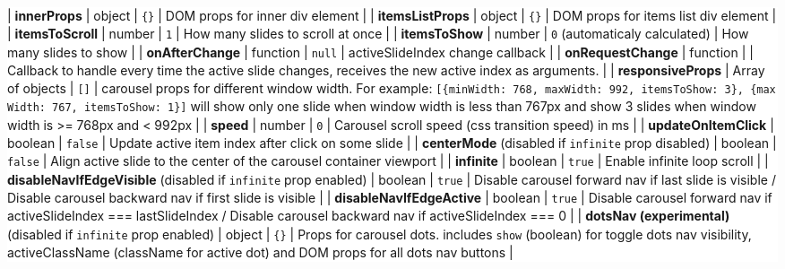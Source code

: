 | **innerProps**                                                    | object                               | `{}`                          | DOM props for inner div element                                                                                                                                                                                                                                       |
| **itemsListProps**                                                | object                               | `{}`                          | DOM props for items list div element                                                                                                                                                                                                                                  |
| **itemsToScroll**                                                 | number                               | `1`                           | How many slides to scroll at once                                                                                                                                                                                                                                     |
| **itemsToShow**                                                   | number                               | `0` (automaticaly calculated) | How many slides to show                                                                                                                                                                                                                                               |
| **onAfterChange**                                                 | function                             | `null`                        | activeSlideIndex change callback                                                                                                                                                                                                                                      |
| **onRequestChange**                                               | function                             |                               | Callback to handle every time the active slide changes, receives the new active index as arguments.                                                                                                                                                                   |
| **responsiveProps**                                               | Array of objects                     | `[]`                          | carousel props for different window width. For example: `[{minWidth: 768, maxWidth: 992, itemsToShow: 3}, {maxWidth: 767, itemsToShow: 1}]` will show only one slide when window width is less than 767px and show 3 slides when window width is >= 768px and < 992px |
| **speed**                                                         | number                               | `0`                           | Carousel scroll speed (css transition speed) in ms                                                                                                                                                                                                                    |
| **updateOnItemClick**                                             | boolean                              | `false`                       | Update active item index after click on some slide                                                                                                                                                                                                                    |
| **centerMode** (disabled if `infinite` prop disabled)             | boolean                              | `false`                       | Align active slide to the center of the carousel container viewport                                                                                                                                                                                                   |
| **infinite**                                                      | boolean                              | `true`                        | Enable infinite loop scroll                                                                                                                                                                                                                                           |
| **disableNavIfEdgeVisible** (disabled if `infinite` prop enabled) | boolean                              | `true`                        | Disable carousel forward nav if last slide is visible / Disable carousel backward nav if first slide is visible                                                                                                                                                       |
| **disableNavIfEdgeActive**                                        | boolean                              | `true`                        | Disable carousel forward nav if activeSlideIndex === lastSlideIndex / Disable carousel backward nav if activeSlideIndex === 0                                                                                                                                         |
| **dotsNav (experimental)** (disabled if `infinite` prop enabled)  | object                               | `{}`                          | Props for carousel dots. includes `show` (boolean) for toggle dots nav visibility, activeClassName (className for active dot) and DOM props for all dots nav buttons                                                                                                  |